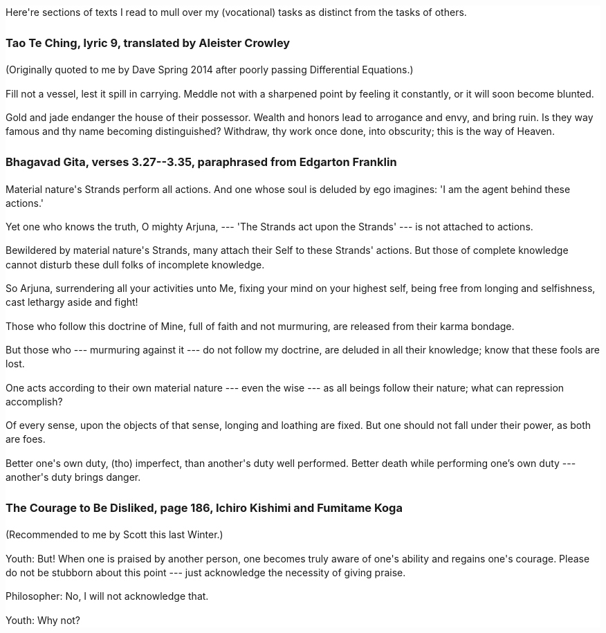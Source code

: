 Here're sections of texts I read to mull over my (vocational) tasks as distinct from the tasks of others.

### Tao Te Ching, lyric 9, translated by Aleister Crowley

(Originally quoted to me by Dave Spring 2014 after poorly passing Differential Equations.)

Fill not a vessel, lest it spill in carrying. Meddle not with a sharpened point
by feeling it constantly, or it will soon become blunted.

Gold and jade endanger the house of their possessor. Wealth and honors lead to
arrogance and envy, and bring ruin. Is they way famous and thy name becoming
distinguished? Withdraw, thy work once done, into obscurity; this is the way of
Heaven.

### Bhagavad Gita, verses 3.27--3.35, paraphrased from Edgarton Franklin

Material nature's Strands perform all actions. And one whose soul is deluded by ego imagines: 'I am the agent behind these actions.'

Yet one who knows the truth, O mighty Arjuna, --- 'The Strands act upon the Strands' --- is not attached to actions.

Bewildered by material nature's Strands, many attach their Self to these Strands' actions. But those of complete knowledge cannot disturb these dull folks of incomplete knowledge.

So Arjuna, surrendering all your activities unto Me, fixing your mind on your highest self, being free from longing and selfishness, cast lethargy aside and fight! 

Those who follow this doctrine of Mine, full of faith and not murmuring, are released from their karma bondage.

But those who --- murmuring against it ---  do not follow my doctrine, are deluded in all their knowledge; know that these fools are lost.

One acts according to their own material nature --- even the wise --- as all beings follow their nature; what can repression accomplish? 

Of every sense, upon the objects of that sense, longing and loathing are fixed. But one should not fall under their power, as both are foes. 

Better one's own duty, (tho) imperfect, than another's duty well performed.
Better death while performing one’s own duty --- another's duty brings danger.

### The Courage to Be Disliked, page 186, Ichiro Kishimi and Fumitame Koga

(Recommended to me by Scott this last Winter.)

Youth: But! When one is praised by another person, one becomes truly aware of
one's ability and regains one's courage. Please do not be stubborn about this
point --- just acknowledge the necessity of giving praise.

Philosopher: No, I will not acknowledge that.

Youth: Why not?
